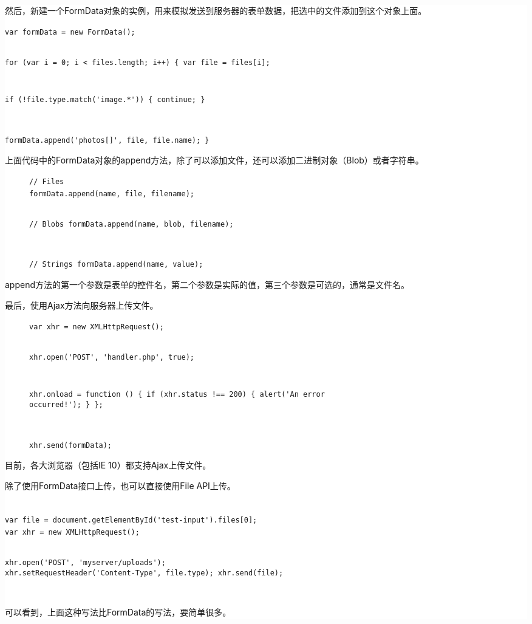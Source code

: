 <p>然后，新建一个FormData对象的实例，用来模拟发送到服务器的表单数据，把选中的文件添加到这个对象上面。</p>

<div><div><pre><code>var formData = new FormData();

for (var i = 0; i &lt; files.length; i++) {
  var file = files[i];

  if (!file.type.match('image.*')) {
    continue;
  }

  formData.append('photos[]', file, file.name);
}
</code></pre></div></div>

<p>上面代码中的FormData对象的append方法，除了可以添加文件，还可以添加二进制对象（Blob）或者字符串。</p>

<figure><pre><code>// Files
formData.append(name, file, filename);

// Blobs
formData.append(name, blob, filename);

// Strings
formData.append(name, value);    </code></pre></figure>

<p>append方法的第一个参数是表单的控件名，第二个参数是实际的值，第三个参数是可选的，通常是文件名。</p>

<p>最后，使用Ajax方法向服务器上传文件。</p>

<figure><pre><code>var xhr = new XMLHttpRequest();

xhr.open('POST', 'handler.php', true);

xhr.onload = function () {
  if (xhr.status !== 200) {
    alert('An error occurred!');
  }
};

xhr.send(formData);</code></pre></figure>

<p>目前，各大浏览器（包括IE 10）都支持Ajax上传文件。</p>

<p>除了使用FormData接口上传，也可以直接使用File API上传。</p>

<div><div><pre><code>
var file = document.getElementById('test-input').files[0];
var xhr = new XMLHttpRequest();

xhr.open('POST', 'myserver/uploads');
xhr.setRequestHeader('Content-Type', file.type);
xhr.send(file);

</code></pre></div></div>

<p>可以看到，上面这种写法比FormData的写法，要简单很多。</p>








